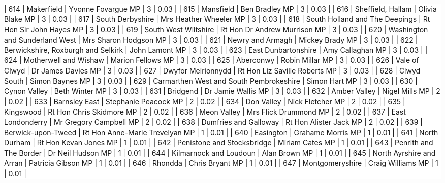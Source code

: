 | 614 | Makerfield | Yvonne Fovargue MP | 3 | 0.03 |
| 615 | Mansfield | Ben Bradley MP | 3 | 0.03 |
| 616 | Sheffield, Hallam | Olivia Blake MP | 3 | 0.03 |
| 617 | South Derbyshire | Mrs Heather Wheeler MP | 3 | 0.03 |
| 618 | South Holland and The Deepings | Rt Hon Sir John Hayes MP | 3 | 0.03 |
| 619 | South West Wiltshire | Rt Hon Dr Andrew Murrison MP | 3 | 0.03 |
| 620 | Washington and Sunderland West | Mrs Sharon Hodgson MP | 3 | 0.03 |
| 621 | Newry and Armagh | Mickey Brady MP | 3 | 0.03 |
| 622 | Berwickshire, Roxburgh and Selkirk | John Lamont MP | 3 | 0.03 |
| 623 | East Dunbartonshire | Amy Callaghan MP | 3 | 0.03 |
| 624 | Motherwell and Wishaw | Marion Fellows MP | 3 | 0.03 |
| 625 | Aberconwy | Robin Millar MP | 3 | 0.03 |
| 626 | Vale of Clwyd | Dr James Davies MP | 3 | 0.03 |
| 627 | Dwyfor Meirionnydd | Rt Hon Liz Saville Roberts MP | 3 | 0.03 |
| 628 | Clwyd South | Simon Baynes MP | 3 | 0.03 |
| 629 | Carmarthen West and South Pembrokeshire | Simon Hart MP | 3 | 0.03 |
| 630 | Cynon Valley | Beth Winter MP | 3 | 0.03 |
| 631 | Bridgend | Dr Jamie Wallis MP | 3 | 0.03 |
| 632 | Amber Valley | Nigel Mills MP | 2 | 0.02 |
| 633 | Barnsley East | Stephanie Peacock MP | 2 | 0.02 |
| 634 | Don Valley | Nick Fletcher MP | 2 | 0.02 |
| 635 | Kingswood | Rt Hon Chris Skidmore MP | 2 | 0.02 |
| 636 | Meon Valley | Mrs Flick Drummond MP | 2 | 0.02 |
| 637 | East Londonderry | Mr Gregory Campbell MP | 2 | 0.02 |
| 638 | Dumfries and Galloway | Rt Hon Alister Jack MP | 2 | 0.02 |
| 639 | Berwick-upon-Tweed | Rt Hon Anne-Marie Trevelyan MP | 1 | 0.01 |
| 640 | Easington | Grahame Morris MP | 1 | 0.01 |
| 641 | North Durham | Rt Hon Kevan Jones MP | 1 | 0.01 |
| 642 | Penistone and Stocksbridge | Miriam Cates MP | 1 | 0.01 |
| 643 | Penrith and The Border | Dr Neil Hudson MP | 1 | 0.01 |
| 644 | Kilmarnock and Loudoun | Alan Brown MP | 1 | 0.01 |
| 645 | North Ayrshire and Arran | Patricia Gibson MP | 1 | 0.01 |
| 646 | Rhondda | Chris Bryant MP | 1 | 0.01 |
| 647 | Montgomeryshire | Craig Williams MP | 1 | 0.01 |
